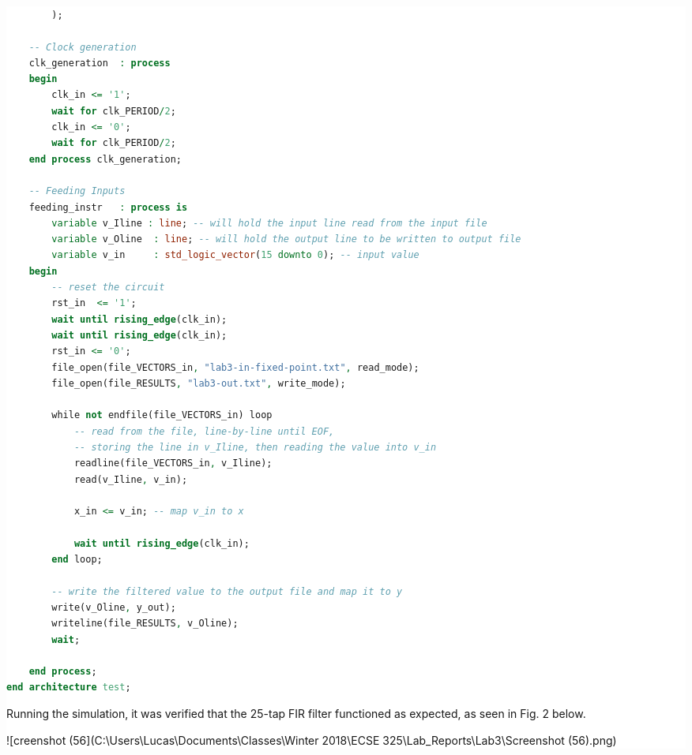```vhdl
		);

	-- Clock generation
	clk_generation 	: process
	begin
		clk_in <= '1';
		wait for clk_PERIOD/2;
		clk_in <= '0';
		wait for clk_PERIOD/2;
	end process clk_generation;

	-- Feeding Inputs
	feeding_instr	: process is
		variable v_Iline : line; -- will hold the input line read from the input file
		variable v_Oline  : line; -- will hold the output line to be written to output file
		variable v_in	  : std_logic_vector(15 downto 0); -- input value
	begin
		-- reset the circuit
		rst_in  <= '1';
		wait until rising_edge(clk_in);
		wait until rising_edge(clk_in);
		rst_in <= '0';
		file_open(file_VECTORS_in, "lab3-in-fixed-point.txt", read_mode);
		file_open(file_RESULTS, "lab3-out.txt", write_mode);

		while not endfile(file_VECTORS_in) loop 
            -- read from the file, line-by-line until EOF,
            -- storing the line in v_Iline, then reading the value into v_in
			readline(file_VECTORS_in, v_Iline);
			read(v_Iline, v_in);

			x_in <= v_in; -- map v_in to x

			wait until rising_edge(clk_in);
		end loop;
		
		-- write the filtered value to the output file and map it to y
		write(v_Oline, y_out);
		writeline(file_RESULTS, v_Oline);
		wait;
		
	end process;
end architecture test;
```

<div style="page-break-after: always;"></div>

Running the simulation, it was verified that the 25-tap FIR filter functioned as expected, as seen in Fig. 2 below. 

![creenshot (56](C:\Users\Lucas\Documents\Classes\Winter 2018\ECSE 325\Lab_Reports\Lab3\Screenshot (56).png)
